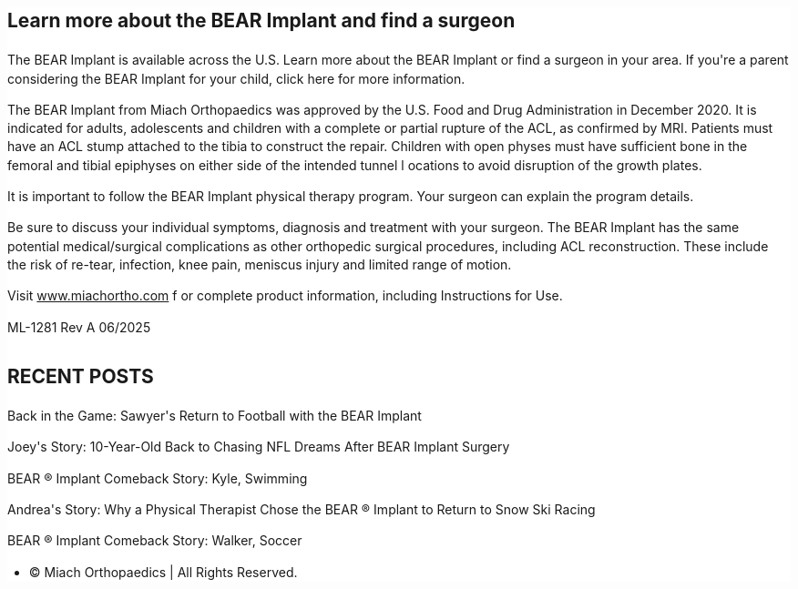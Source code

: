 

## Learn more about the BEAR Implant and find a surgeon

The BEAR Implant is available across the U.S. Learn more about the BEAR Implant or find a surgeon in your area. If you're a parent considering the BEAR Implant for your child, click here for more information.

The BEAR Implant from Miach Orthopaedics was approved by the U.S. Food and Drug Administration in December 2020. It is indicated for adults, adolescents and children with a complete or partial rupture of the ACL, as confirmed by MRI. Patients must have an ACL stump attached to the tibia to construct the repair. Children with open physes must have sufficient bone in the femoral and tibial epiphyses on either side of the intended tunnel l ocations to avoid disruption of the growth plates.

It is important to follow the BEAR Implant physical therapy program. Your surgeon can explain the program details.

Be sure to discuss your individual symptoms, diagnosis and treatment with your surgeon. The BEAR Implant has the same potential medical/surgical complications as other orthopedic surgical procedures, including ACL reconstruction. These include the risk of re-tear, infection, knee pain, meniscus injury and limited range of motion.

Visit www.miachortho.com f or complete product information, including Instructions for Use.

ML-1281 Rev A 06/2025

## RECENT POSTS











Back in the Game: Sawyer's Return to Football with the BEAR Implant

Joey's Story: 10-Year-Old Back to Chasing NFL Dreams After BEAR Implant Surgery

BEAR ® Implant Comeback Story: Kyle, Swimming

Andrea's Story: Why a Physical Therapist Chose the BEAR ® Implant to Return to Snow Ski Racing

BEAR ® Implant Comeback Story: Walker, Soccer

- © Miach Orthopaedics | All Rights Reserved.